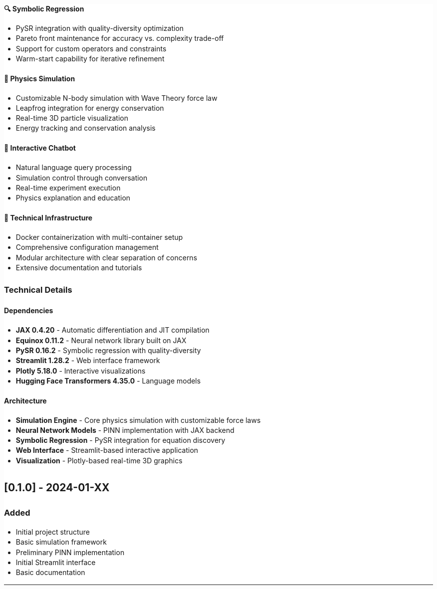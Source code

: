 #### 🔍 Symbolic Regression
- PySR integration with quality-diversity optimization
- Pareto front maintenance for accuracy vs. complexity trade-off
- Support for custom operators and constraints
- Warm-start capability for iterative refinement

#### 🌊 Physics Simulation
- Customizable N-body simulation with Wave Theory force law
- Leapfrog integration for energy conservation
- Real-time 3D particle visualization
- Energy tracking and conservation analysis

#### 💬 Interactive Chatbot
- Natural language query processing
- Simulation control through conversation
- Real-time experiment execution
- Physics explanation and education

#### 🔧 Technical Infrastructure
- Docker containerization with multi-container setup
- Comprehensive configuration management
- Modular architecture with clear separation of concerns
- Extensive documentation and tutorials

### Technical Details

#### Dependencies
- **JAX 0.4.20** - Automatic differentiation and JIT compilation
- **Equinox 0.11.2** - Neural network library built on JAX
- **PySR 0.16.2** - Symbolic regression with quality-diversity
- **Streamlit 1.28.2** - Web interface framework
- **Plotly 5.18.0** - Interactive visualizations
- **Hugging Face Transformers 4.35.0** - Language models

#### Architecture
- **Simulation Engine** - Core physics simulation with customizable force laws
- **Neural Network Models** - PINN implementation with JAX backend
- **Symbolic Regression** - PySR integration for equation discovery
- **Web Interface** - Streamlit-based interactive application
- **Visualization** - Plotly-based real-time 3D graphics

## [0.1.0] - 2024-01-XX

### Added
- Initial project structure
- Basic simulation framework
- Preliminary PINN implementation
- Initial Streamlit interface
- Basic documentation

---